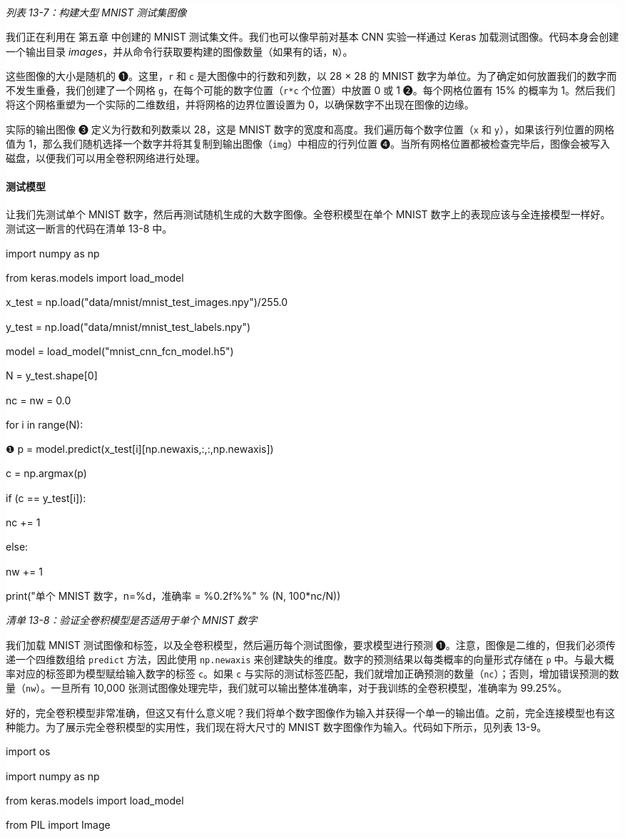 *列表 13-7：构建大型 MNIST 测试集图像*

我们正在利用在 第五章 中创建的 MNIST 测试集文件。我们也可以像早前对基本 CNN 实验一样通过 Keras 加载测试图像。代码本身会创建一个输出目录 *images*，并从命令行获取要构建的图像数量（如果有的话，`N`）。

这些图像的大小是随机的 ❶。这里，`r` 和 `c` 是大图像中的行数和列数，以 28 × 28 的 MNIST 数字为单位。为了确定如何放置我们的数字而不发生重叠，我们创建了一个网格 `g`，在每个可能的数字位置（`r*c` 个位置）中放置 0 或 1 ❷。每个网格位置有 15% 的概率为 1。然后我们将这个网格重塑为一个实际的二维数组，并将网格的边界位置设置为 0，以确保数字不出现在图像的边缘。

实际的输出图像 ❸ 定义为行数和列数乘以 28，这是 MNIST 数字的宽度和高度。我们遍历每个数字位置（`x` 和 `y`），如果该行列位置的网格值为 1，那么我们随机选择一个数字并将其复制到输出图像（`img`）中相应的行列位置 ❹。当所有网格位置都被检查完毕后，图像会被写入磁盘，以便我们可以用全卷积网络进行处理。

#### 测试模型

让我们先测试单个 MNIST 数字，然后再测试随机生成的大数字图像。全卷积模型在单个 MNIST 数字上的表现应该与全连接模型一样好。测试这一断言的代码在清单 13-8 中。

import numpy as np

from keras.models import load_model

x_test = np.load("data/mnist/mnist_test_images.npy")/255.0

y_test = np.load("data/mnist/mnist_test_labels.npy")

model = load_model("mnist_cnn_fcn_model.h5")

N = y_test.shape[0]

nc = nw = 0.0

for i in range(N):

❶ p = model.predict(x_test[i][np.newaxis,:,:,np.newaxis])

c = np.argmax(p)

if (c == y_test[i]):

nc += 1

else:

nw += 1

print("单个 MNIST 数字，n=%d，准确率 = %0.2f%%" % (N, 100*nc/N))

*清单 13-8：验证全卷积模型是否适用于单个 MNIST 数字*

我们加载 MNIST 测试图像和标签，以及全卷积模型，然后遍历每个测试图像，要求模型进行预测 ❶。注意，图像是二维的，但我们必须传递一个四维数组给 `predict` 方法，因此使用 `np.newaxis` 来创建缺失的维度。数字的预测结果以每类概率的向量形式存储在 `p` 中。与最大概率对应的标签即为模型赋给输入数字的标签 `c`。如果 `c` 与实际的测试标签匹配，我们就增加正确预测的数量（`nc`）；否则，增加错误预测的数量（`nw`）。一旦所有 10,000 张测试图像处理完毕，我们就可以输出整体准确率，对于我训练的全卷积模型，准确率为 99.25%。

好的，完全卷积模型非常准确，但这又有什么意义呢？我们将单个数字图像作为输入并获得一个单一的输出值。之前，完全连接模型也有这种能力。为了展示完全卷积模型的实用性，我们现在将大尺寸的 MNIST 数字图像作为输入。代码如下所示，见列表 13-9。

import os

import numpy as np

from keras.models import load_model

from PIL import Image
